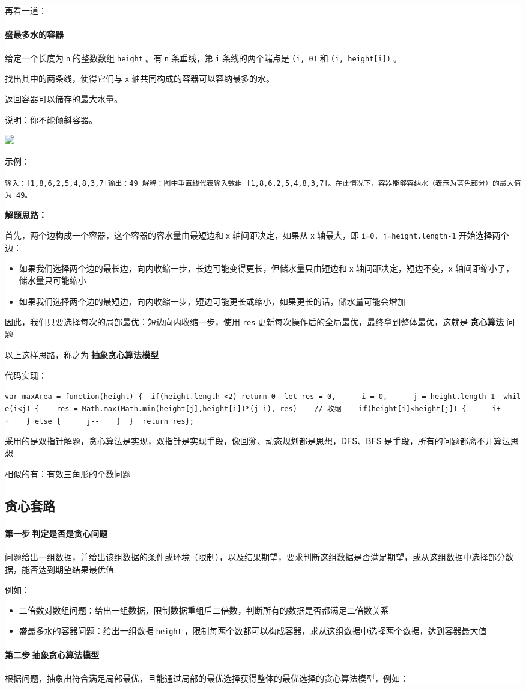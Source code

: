 再看一道：

#### 盛最多水的容器

给定一个长度为 `n` 的整数数组 `height` 。有 `n` 条垂线，第 `i` 条线的两个端点是 `(i, 0)` 和 `(i, height[i])` 。

找出其中的两条线，使得它们与 `x` 轴共同构成的容器可以容纳最多的水。

返回容器可以储存的最大水量。

说明：你不能倾斜容器。

![](https://mmbiz.qpic.cn/mmbiz_jpg/bwG40XYiaOKkia2ohSWeiaYdng5h9hjPYg3OcfJgxiavVWGLJSh9DFyvtzHp54mqVmgb1FP2E81HvrSyQNHAw6NFicA/640?wx_fmt=jpeg)

示例：

```
输入：[1,8,6,2,5,4,8,3,7]输出：49 解释：图中垂直线代表输入数组 [1,8,6,2,5,4,8,3,7]。在此情况下，容器能够容纳水（表示为蓝色部分）的最大值为 49。
```

**解题思路：**

首先，两个边构成一个容器，这个容器的容水量由最短边和 `x` 轴间距决定，如果从 `x` 轴最大，即 `i=0, j=height.length-1` 开始选择两个边：

*   如果我们选择两个边的最长边，向内收缩一步，长边可能变得更长，但储水量只由短边和 `x` 轴间距决定，短边不变，`x` 轴间距缩小了，储水量只可能缩小
    
*   如果我们选择两个边的最短边，向内收缩一步，短边可能更长或缩小，如果更长的话，储水量可能会增加
    

因此，我们只要选择每次的局部最优：短边向内收缩一步，使用 `res` 更新每次操作后的全局最优，最终拿到整体最优，这就是 **贪心算法** 问题

以上这样思路，称之为 **抽象贪心算法模型**

代码实现：

```
var maxArea = function(height) {  if(height.length <2) return 0  let res = 0,      i = 0,      j = height.length-1  while(i<j) {    res = Math.max(Math.min(height[j],height[i])*(j-i), res)    // 收缩    if(height[i]<height[j]) {      i++    } else {      j--    }  }  return res};
```

采用的是双指针解题，贪心算法是实现，双指针是实现手段，像回溯、动态规划都是思想，DFS、BFS 是手段，所有的问题都离不开算法思想

相似的有：有效三角形的个数问题

贪心套路
----

#### 第一步 判定是否是贪心问题

问题给出一组数据，并给出该组数据的条件或环境（限制），以及结果期望，要求判断这组数据是否满足期望，或从这组数据中选择部分数据，能否达到期望结果最优值

例如：

*   二倍数对数组问题：给出一组数据，限制数据重组后二倍数，判断所有的数据是否都满足二倍数关系
    
*   盛最多水的容器问题：给出一组数据 `height` ，限制每两个数都可以构成容器，求从这组数据中选择两个数据，达到容器最大值
    

#### 第二步 抽象贪心算法模型

根据问题，抽象出符合满足局部最优，且能通过局部的最优选择获得整体的最优选择的贪心算法模型，例如：
